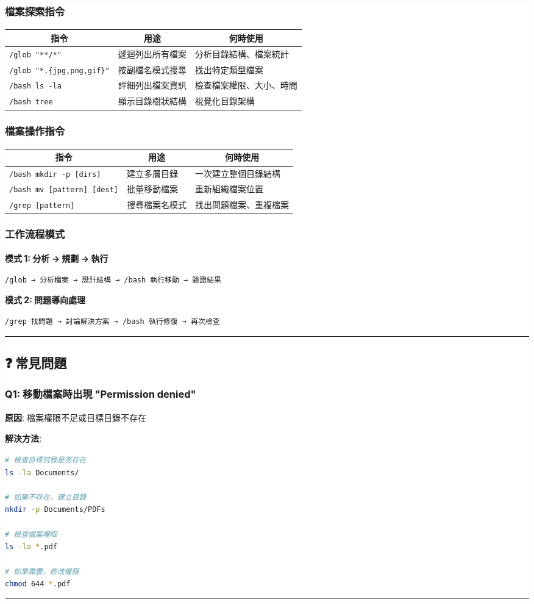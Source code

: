 ### 檔案探索指令

| 指令 | 用途 | 何時使用 |
|------|------|----------|
| `/glob "**/*"` | 遞迴列出所有檔案 | 分析目錄結構、檔案統計 |
| `/glob "*.{jpg,png,gif}"` | 按副檔名模式搜尋 | 找出特定類型檔案 |
| `/bash ls -la` | 詳細列出檔案資訊 | 檢查檔案權限、大小、時間 |
| `/bash tree` | 顯示目錄樹狀結構 | 視覺化目錄架構 |

### 檔案操作指令

| 指令 | 用途 | 何時使用 |
|------|------|----------|
| `/bash mkdir -p [dirs]` | 建立多層目錄 | 一次建立整個目錄結構 |
| `/bash mv [pattern] [dest]` | 批量移動檔案 | 重新組織檔案位置 |
| `/grep [pattern]` | 搜尋檔案名模式 | 找出問題檔案、重複檔案 |

### 工作流程模式

**模式 1: 分析 → 規劃 → 執行**
```
/glob → 分析檔案 → 設計結構 → /bash 執行移動 → 驗證結果
```

**模式 2: 問題導向處理**
```
/grep 找問題 → 討論解決方案 → /bash 執行修復 → 再次檢查
```

---

## ❓ 常見問題

### Q1: 移動檔案時出現 "Permission denied"

**原因**: 檔案權限不足或目標目錄不存在

**解決方法**:
```bash
# 檢查目標目錄是否存在
ls -la Documents/

# 如果不存在，建立目錄
mkdir -p Documents/PDFs

# 檢查檔案權限
ls -la *.pdf

# 如果需要，修改權限
chmod 644 *.pdf
```

---